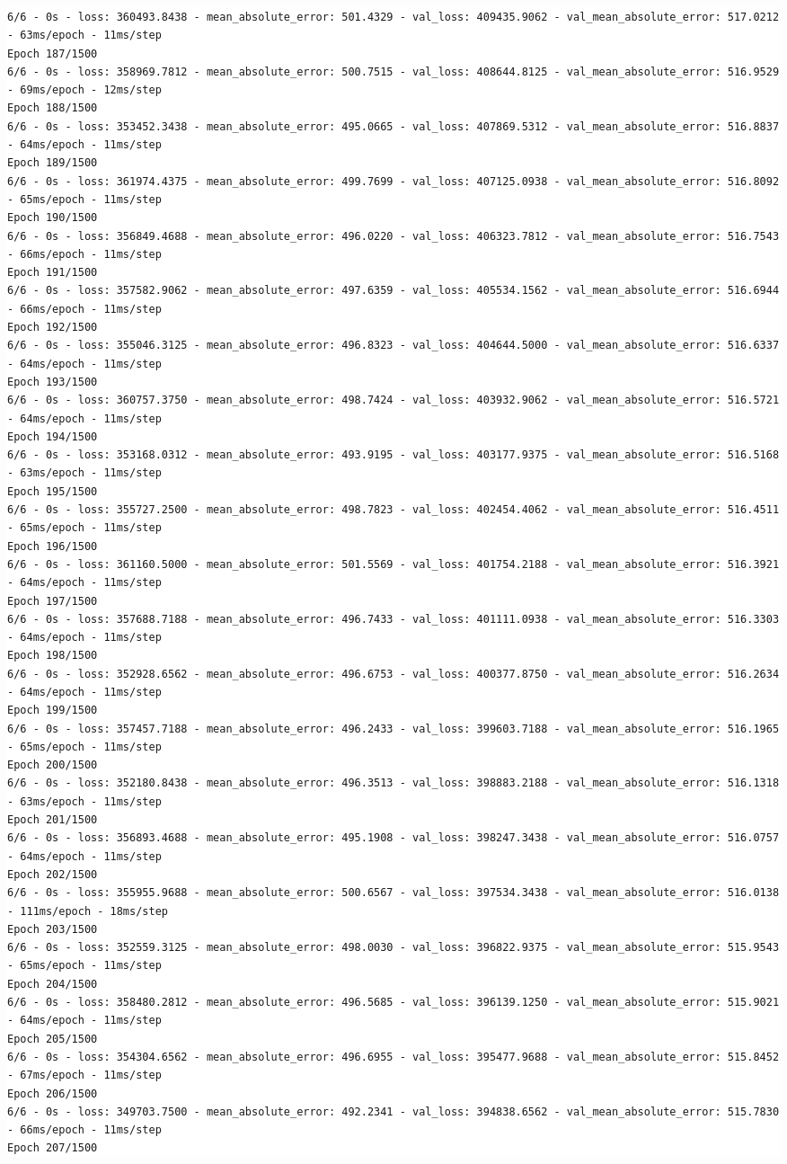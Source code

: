     6/6 - 0s - loss: 360493.8438 - mean_absolute_error: 501.4329 - val_loss: 409435.9062 - val_mean_absolute_error: 517.0212 - 63ms/epoch - 11ms/step
    Epoch 187/1500
    6/6 - 0s - loss: 358969.7812 - mean_absolute_error: 500.7515 - val_loss: 408644.8125 - val_mean_absolute_error: 516.9529 - 69ms/epoch - 12ms/step
    Epoch 188/1500
    6/6 - 0s - loss: 353452.3438 - mean_absolute_error: 495.0665 - val_loss: 407869.5312 - val_mean_absolute_error: 516.8837 - 64ms/epoch - 11ms/step
    Epoch 189/1500
    6/6 - 0s - loss: 361974.4375 - mean_absolute_error: 499.7699 - val_loss: 407125.0938 - val_mean_absolute_error: 516.8092 - 65ms/epoch - 11ms/step
    Epoch 190/1500
    6/6 - 0s - loss: 356849.4688 - mean_absolute_error: 496.0220 - val_loss: 406323.7812 - val_mean_absolute_error: 516.7543 - 66ms/epoch - 11ms/step
    Epoch 191/1500
    6/6 - 0s - loss: 357582.9062 - mean_absolute_error: 497.6359 - val_loss: 405534.1562 - val_mean_absolute_error: 516.6944 - 66ms/epoch - 11ms/step
    Epoch 192/1500
    6/6 - 0s - loss: 355046.3125 - mean_absolute_error: 496.8323 - val_loss: 404644.5000 - val_mean_absolute_error: 516.6337 - 64ms/epoch - 11ms/step
    Epoch 193/1500
    6/6 - 0s - loss: 360757.3750 - mean_absolute_error: 498.7424 - val_loss: 403932.9062 - val_mean_absolute_error: 516.5721 - 64ms/epoch - 11ms/step
    Epoch 194/1500
    6/6 - 0s - loss: 353168.0312 - mean_absolute_error: 493.9195 - val_loss: 403177.9375 - val_mean_absolute_error: 516.5168 - 63ms/epoch - 11ms/step
    Epoch 195/1500
    6/6 - 0s - loss: 355727.2500 - mean_absolute_error: 498.7823 - val_loss: 402454.4062 - val_mean_absolute_error: 516.4511 - 65ms/epoch - 11ms/step
    Epoch 196/1500
    6/6 - 0s - loss: 361160.5000 - mean_absolute_error: 501.5569 - val_loss: 401754.2188 - val_mean_absolute_error: 516.3921 - 64ms/epoch - 11ms/step
    Epoch 197/1500
    6/6 - 0s - loss: 357688.7188 - mean_absolute_error: 496.7433 - val_loss: 401111.0938 - val_mean_absolute_error: 516.3303 - 64ms/epoch - 11ms/step
    Epoch 198/1500
    6/6 - 0s - loss: 352928.6562 - mean_absolute_error: 496.6753 - val_loss: 400377.8750 - val_mean_absolute_error: 516.2634 - 64ms/epoch - 11ms/step
    Epoch 199/1500
    6/6 - 0s - loss: 357457.7188 - mean_absolute_error: 496.2433 - val_loss: 399603.7188 - val_mean_absolute_error: 516.1965 - 65ms/epoch - 11ms/step
    Epoch 200/1500
    6/6 - 0s - loss: 352180.8438 - mean_absolute_error: 496.3513 - val_loss: 398883.2188 - val_mean_absolute_error: 516.1318 - 63ms/epoch - 11ms/step
    Epoch 201/1500
    6/6 - 0s - loss: 356893.4688 - mean_absolute_error: 495.1908 - val_loss: 398247.3438 - val_mean_absolute_error: 516.0757 - 64ms/epoch - 11ms/step
    Epoch 202/1500
    6/6 - 0s - loss: 355955.9688 - mean_absolute_error: 500.6567 - val_loss: 397534.3438 - val_mean_absolute_error: 516.0138 - 111ms/epoch - 18ms/step
    Epoch 203/1500
    6/6 - 0s - loss: 352559.3125 - mean_absolute_error: 498.0030 - val_loss: 396822.9375 - val_mean_absolute_error: 515.9543 - 65ms/epoch - 11ms/step
    Epoch 204/1500
    6/6 - 0s - loss: 358480.2812 - mean_absolute_error: 496.5685 - val_loss: 396139.1250 - val_mean_absolute_error: 515.9021 - 64ms/epoch - 11ms/step
    Epoch 205/1500
    6/6 - 0s - loss: 354304.6562 - mean_absolute_error: 496.6955 - val_loss: 395477.9688 - val_mean_absolute_error: 515.8452 - 67ms/epoch - 11ms/step
    Epoch 206/1500
    6/6 - 0s - loss: 349703.7500 - mean_absolute_error: 492.2341 - val_loss: 394838.6562 - val_mean_absolute_error: 515.7830 - 66ms/epoch - 11ms/step
    Epoch 207/1500